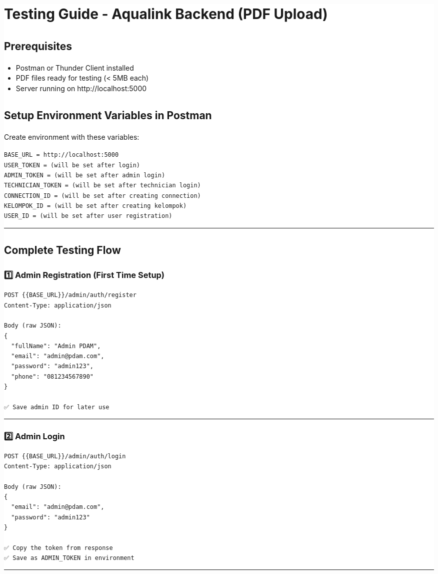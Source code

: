 # Testing Guide - Aqualink Backend (PDF Upload)

## Prerequisites

- Postman or Thunder Client installed
- PDF files ready for testing (< 5MB each)
- Server running on http://localhost:5000

## Setup Environment Variables in Postman

Create environment with these variables:

```
BASE_URL = http://localhost:5000
USER_TOKEN = (will be set after login)
ADMIN_TOKEN = (will be set after admin login)
TECHNICIAN_TOKEN = (will be set after technician login)
CONNECTION_ID = (will be set after creating connection)
KELOMPOK_ID = (will be set after creating kelompok)
USER_ID = (will be set after user registration)
```

---

## Complete Testing Flow

### 1️⃣ Admin Registration (First Time Setup)

```
POST {{BASE_URL}}/admin/auth/register
Content-Type: application/json

Body (raw JSON):
{
  "fullName": "Admin PDAM",
  "email": "admin@pdam.com",
  "password": "admin123",
  "phone": "081234567890"
}

✅ Save admin ID for later use
```

---

### 2️⃣ Admin Login

```
POST {{BASE_URL}}/admin/auth/login
Content-Type: application/json

Body (raw JSON):
{
  "email": "admin@pdam.com",
  "password": "admin123"
}

✅ Copy the token from response
✅ Save as ADMIN_TOKEN in environment
```

---